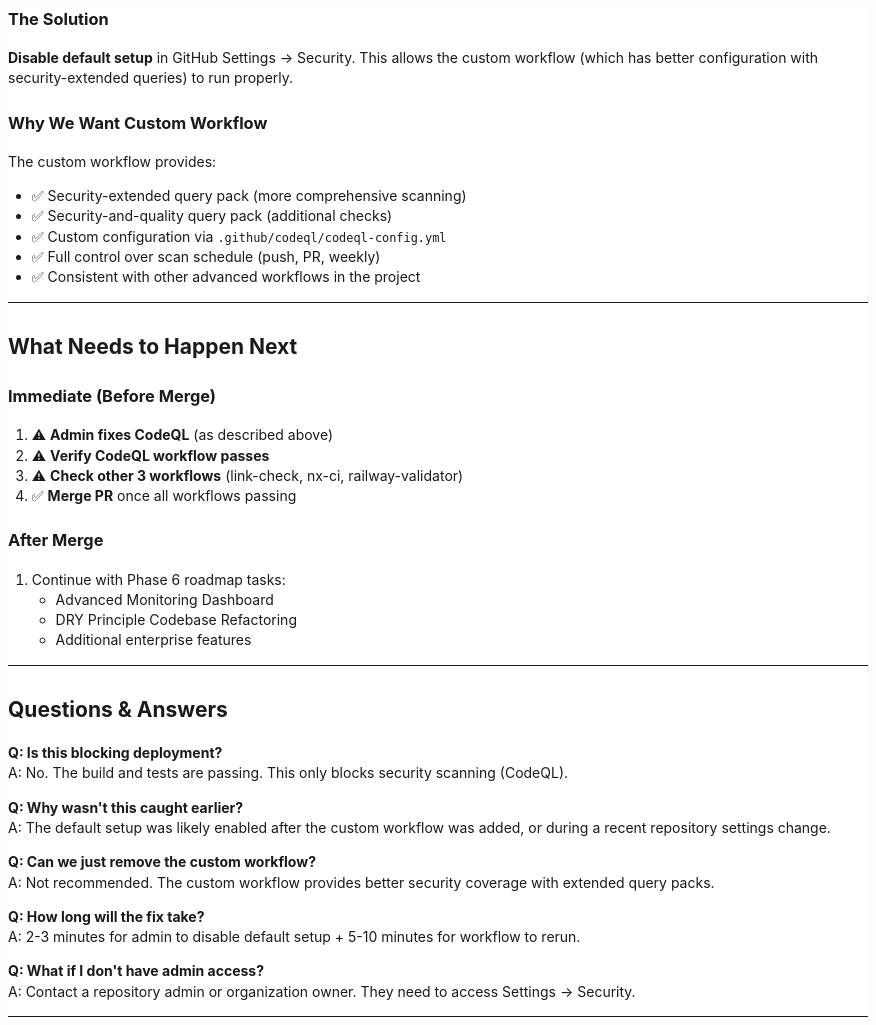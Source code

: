 ### The Solution

**Disable default setup** in GitHub Settings → Security. This allows the custom workflow (which has better configuration with security-extended queries) to run properly.

### Why We Want Custom Workflow

The custom workflow provides:
- ✅ Security-extended query pack (more comprehensive scanning)
- ✅ Security-and-quality query pack (additional checks)
- ✅ Custom configuration via `.github/codeql/codeql-config.yml`
- ✅ Full control over scan schedule (push, PR, weekly)
- ✅ Consistent with other advanced workflows in the project

---

## What Needs to Happen Next

### Immediate (Before Merge)

1. ⚠️ **Admin fixes CodeQL** (as described above)
2. ⚠️ **Verify CodeQL workflow passes**
3. ⚠️ **Check other 3 workflows** (link-check, nx-ci, railway-validator)
4. ✅ **Merge PR** once all workflows passing

### After Merge

1. Continue with Phase 6 roadmap tasks:
   - Advanced Monitoring Dashboard
   - DRY Principle Codebase Refactoring
   - Additional enterprise features

---

## Questions & Answers

**Q: Is this blocking deployment?**  
A: No. The build and tests are passing. This only blocks security scanning (CodeQL).

**Q: Why wasn't this caught earlier?**  
A: The default setup was likely enabled after the custom workflow was added, or during a recent repository settings change.

**Q: Can we just remove the custom workflow?**  
A: Not recommended. The custom workflow provides better security coverage with extended query packs.

**Q: How long will the fix take?**  
A: 2-3 minutes for admin to disable default setup + 5-10 minutes for workflow to rerun.

**Q: What if I don't have admin access?**  
A: Contact a repository admin or organization owner. They need to access Settings → Security.

---